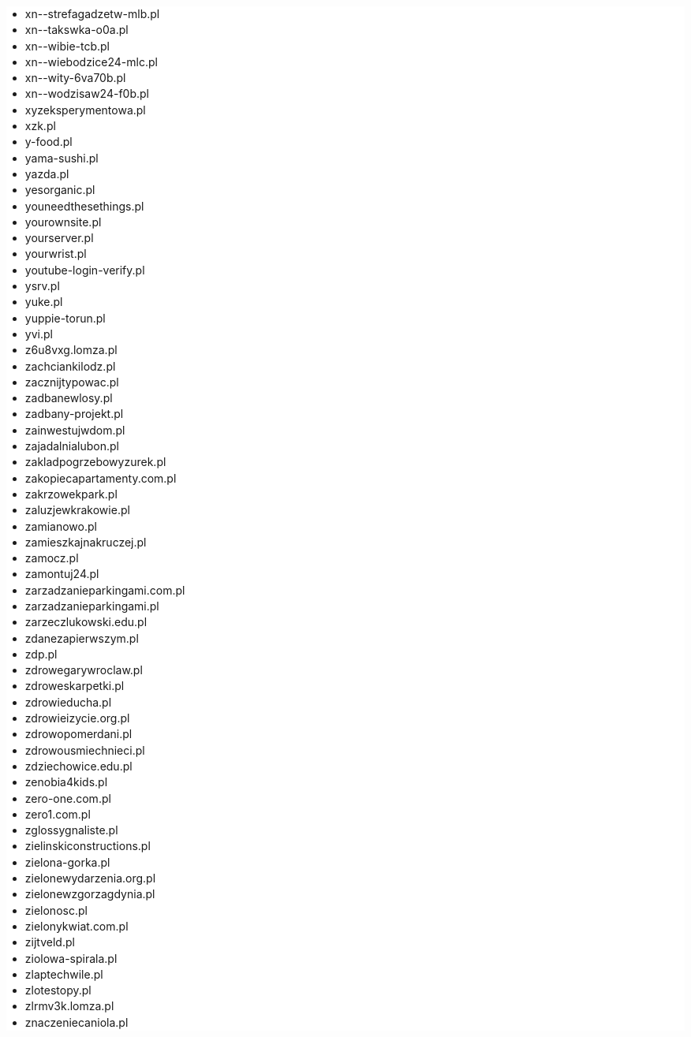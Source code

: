- xn--strefagadzetw-mlb.pl
- xn--takswka-o0a.pl
- xn--wibie-tcb.pl
- xn--wiebodzice24-mlc.pl
- xn--wity-6va70b.pl
- xn--wodzisaw24-f0b.pl
- xyzeksperymentowa.pl
- xzk.pl
- y-food.pl
- yama-sushi.pl
- yazda.pl
- yesorganic.pl
- youneedthesethings.pl
- yourownsite.pl
- yourserver.pl
- yourwrist.pl
- youtube-login-verify.pl
- ysrv.pl
- yuke.pl
- yuppie-torun.pl
- yvi.pl
- z6u8vxg.lomza.pl
- zachciankilodz.pl
- zacznijtypowac.pl
- zadbanewlosy.pl
- zadbany-projekt.pl
- zainwestujwdom.pl
- zajadalnialubon.pl
- zakladpogrzebowyzurek.pl
- zakopiecapartamenty.com.pl
- zakrzowekpark.pl
- zaluzjewkrakowie.pl
- zamianowo.pl
- zamieszkajnakruczej.pl
- zamocz.pl
- zamontuj24.pl
- zarzadzanieparkingami.com.pl
- zarzadzanieparkingami.pl
- zarzeczlukowski.edu.pl
- zdanezapierwszym.pl
- zdp.pl
- zdrowegarywroclaw.pl
- zdroweskarpetki.pl
- zdrowieducha.pl
- zdrowieizycie.org.pl
- zdrowopomerdani.pl
- zdrowousmiechnieci.pl
- zdziechowice.edu.pl
- zenobia4kids.pl
- zero-one.com.pl
- zero1.com.pl
- zglossygnaliste.pl
- zielinskiconstructions.pl
- zielona-gorka.pl
- zielonewydarzenia.org.pl
- zielonewzgorzagdynia.pl
- zielonosc.pl
- zielonykwiat.com.pl
- zijtveld.pl
- ziolowa-spirala.pl
- zlaptechwile.pl
- zlotestopy.pl
- zlrmv3k.lomza.pl
- znaczeniecaniola.pl